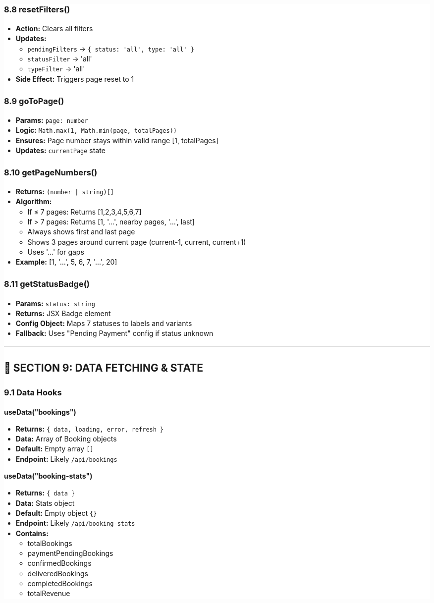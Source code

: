 ### 8.8 resetFilters()
- **Action:** Clears all filters
- **Updates:**
  - `pendingFilters` → `{ status: 'all', type: 'all' }`
  - `statusFilter` → 'all'
  - `typeFilter` → 'all'
- **Side Effect:** Triggers page reset to 1

### 8.9 goToPage()
- **Params:** `page: number`
- **Logic:** `Math.max(1, Math.min(page, totalPages))`
- **Ensures:** Page number stays within valid range [1, totalPages]
- **Updates:** `currentPage` state

### 8.10 getPageNumbers()
- **Returns:** `(number | string)[]`
- **Algorithm:**
  - If ≤ 7 pages: Returns [1,2,3,4,5,6,7]
  - If > 7 pages: Returns [1, '...', nearby pages, '...', last]
  - Always shows first and last page
  - Shows 3 pages around current page (current-1, current, current+1)
  - Uses '...' for gaps
- **Example:** [1, '...', 5, 6, 7, '...', 20]

### 8.11 getStatusBadge()
- **Params:** `status: string`
- **Returns:** JSX Badge element
- **Config Object:** Maps 7 statuses to labels and variants
- **Fallback:** Uses "Pending Payment" config if status unknown

---

## 🔌 SECTION 9: DATA FETCHING & STATE

### 9.1 Data Hooks
**useData("bookings")**
- **Returns:** `{ data, loading, error, refresh }`
- **Data:** Array of Booking objects
- **Default:** Empty array `[]`
- **Endpoint:** Likely `/api/bookings`

**useData("booking-stats")**
- **Returns:** `{ data }`
- **Data:** Stats object
- **Default:** Empty object `{}`
- **Endpoint:** Likely `/api/booking-stats`
- **Contains:**
  - totalBookings
  - paymentPendingBookings
  - confirmedBookings
  - deliveredBookings
  - completedBookings
  - totalRevenue
